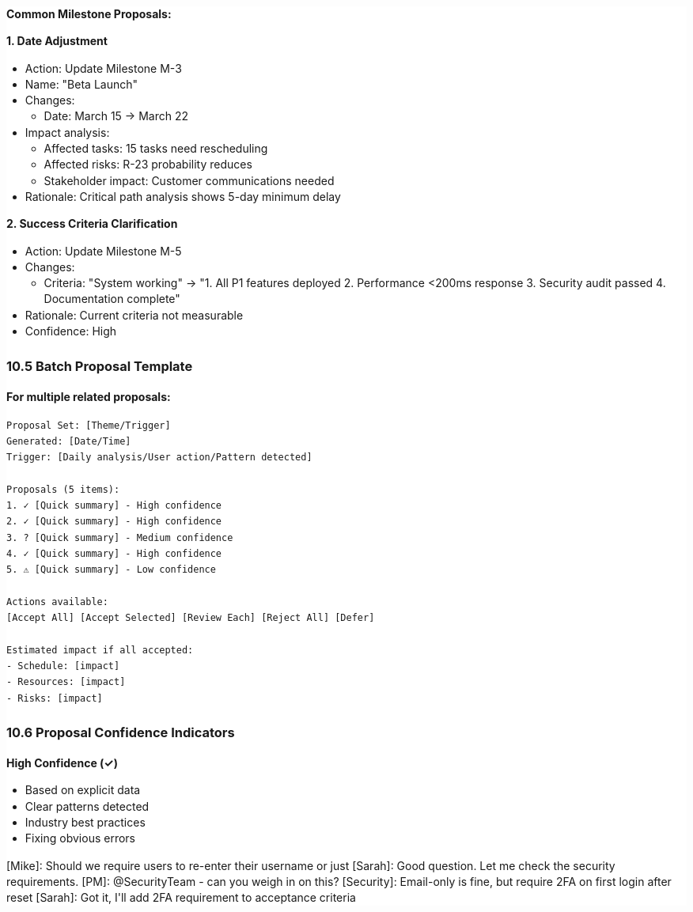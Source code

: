 **Common Milestone Proposals:**

**1. Date Adjustment**
   - Action: Update Milestone M-3
   - Name: "Beta Launch"
   - Changes:
     - Date: March 15 → March 22
   - Impact analysis:
     - Affected tasks: 15 tasks need rescheduling
     - Affected risks: R-23 probability reduces
     - Stakeholder impact: Customer communications needed
   - Rationale: Critical path analysis shows 5-day minimum delay

**2. Success Criteria Clarification**
   - Action: Update Milestone M-5
   - Changes:
     - Criteria: "System working" → "1. All P1 features deployed 2. Performance <200ms response 3. Security audit passed 4. Documentation complete"
   - Rationale: Current criteria not measurable
   - Confidence: High

### 10.5 Batch Proposal Template

**For multiple related proposals:**
```
Proposal Set: [Theme/Trigger]
Generated: [Date/Time]
Trigger: [Daily analysis/User action/Pattern detected]

Proposals (5 items):
1. ✓ [Quick summary] - High confidence
2. ✓ [Quick summary] - High confidence  
3. ? [Quick summary] - Medium confidence
4. ✓ [Quick summary] - High confidence
5. ⚠ [Quick summary] - Low confidence

Actions available:
[Accept All] [Accept Selected] [Review Each] [Reject All] [Defer]

Estimated impact if all accepted:
- Schedule: [impact]
- Resources: [impact]
- Risks: [impact]
```

### 10.6 Proposal Confidence Indicators

**High Confidence (✓)**
- Based on explicit data
- Clear patterns detected
- Industry best practices
- Fixing obvious errors


[Mike]: Should we require users to re-enter their username or just 
[Sarah]: Good question. Let me check the security requirements.
[PM]: @SecurityTeam - can you weigh in on this?
[Security]: Email-only is fine, but require 2FA on first login after reset
[Sarah]: Got it, I'll add 2FA requirement to acceptance criteria